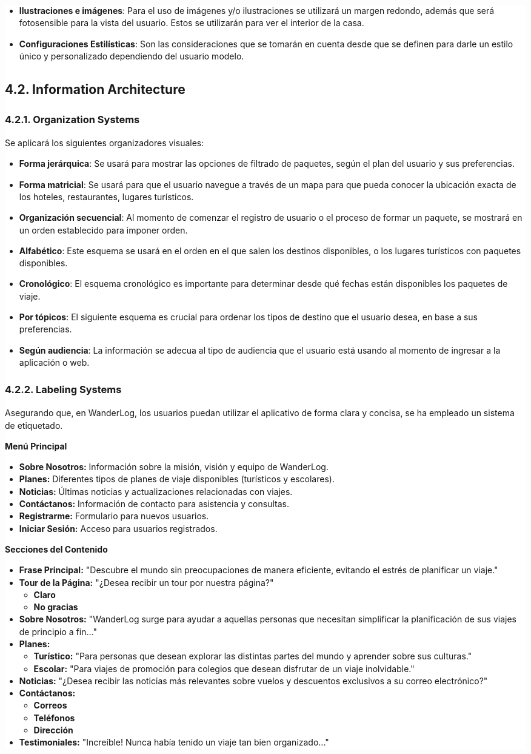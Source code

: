 - **Ilustraciones e imágenes**: Para el uso de imágenes y/o ilustraciones se utilizará un margen redondo, además que será fotosensible para la vista del usuario. Estos se utilizarán para ver el interior de la casa.

- **Configuraciones Estilísticas**: Son las consideraciones que se tomarán en cuenta desde que se definen para darle un estilo único y personalizado dependiendo del usuario modelo.

## 4.2. Information Architecture

### 4.2.1. Organization Systems

Se aplicará los siguientes organizadores visuales:

- **Forma jerárquica**: Se usará para mostrar las opciones de filtrado de paquetes, según el plan del usuario y sus preferencias.

- **Forma matricial**: Se usará para que el usuario navegue a través de un mapa para que pueda conocer la ubicación exacta de los hoteles, restaurantes, lugares turísticos.

- **Organización secuencial**: Al momento de comenzar el registro de usuario o el proceso de formar un paquete, se mostrará en un orden establecido para imponer orden.

- **Alfabético**: Este esquema se usará en el orden en el que salen los destinos disponibles, o los lugares turísticos con paquetes disponibles.

- **Cronológico**: El esquema cronológico es importante para determinar desde qué fechas están disponibles los paquetes de viaje.

- **Por tópicos**: El siguiente esquema es crucial para ordenar los tipos de destino que el usuario desea, en base a sus preferencias.

- **Según audiencia**: La información se adecua al tipo de audiencia que el usuario está usando al momento de ingresar a la aplicación o web.


### 4.2.2. Labeling Systems

Asegurando que, en WanderLog, los usuarios puedan utilizar el aplicativo de forma clara y concisa, se ha empleado un sistema de etiquetado.

**Menú Principal**
- **Sobre Nosotros:** Información sobre la misión, visión y equipo de WanderLog. 
- **Planes:** Diferentes tipos de planes de viaje disponibles (turísticos y escolares).	
- **Noticias:** Últimas noticias y actualizaciones relacionadas con viajes.	
- **Contáctanos:** Información de contacto para asistencia y consultas.	
- **Registrarme:** Formulario para nuevos usuarios.	
- **Iniciar Sesión:** Acceso para usuarios registrados.

**Secciones del Contenido**
- **Frase Principal:** "Descubre el mundo sin preocupaciones de manera eficiente, evitando el estrés de planificar un viaje."	
- **Tour de la Página:** "¿Desea recibir un tour por nuestra página?"
  - **Claro**
  - **No gracias**
- **Sobre Nosotros:** "WanderLog surge para ayudar a aquellas personas que necesitan simplificar la planificación de sus viajes de principio a fin..."	
- **Planes:**	
  - **Turístico:** "Para personas que desean explorar las distintas partes del mundo y aprender sobre sus culturas."
  - **Escolar:** "Para viajes de promoción para colegios que desean disfrutar de un viaje inolvidable."
- **Noticias:** "¿Desea recibir las noticias más relevantes sobre vuelos y descuentos exclusivos a su correo electrónico?"
- **Contáctanos:**
  - **Correos** 
  - **Teléfonos** 
  - **Dirección**
- **Testimoniales:** "Increíble! Nunca había tenido un viaje tan bien organizado..."	